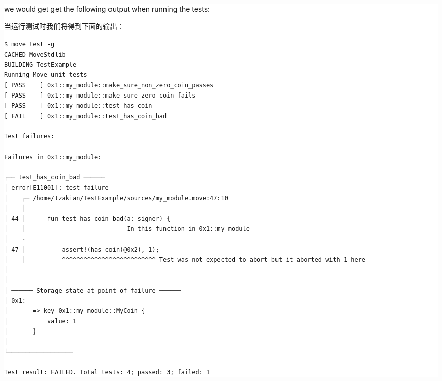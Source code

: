 we would get get the following output when running the tests:

当运行测试时我们将得到下面的输出：

```
$ move test -g
CACHED MoveStdlib
BUILDING TestExample
Running Move unit tests
[ PASS    ] 0x1::my_module::make_sure_non_zero_coin_passes
[ PASS    ] 0x1::my_module::make_sure_zero_coin_fails
[ PASS    ] 0x1::my_module::test_has_coin
[ FAIL    ] 0x1::my_module::test_has_coin_bad

Test failures:

Failures in 0x1::my_module:

┌── test_has_coin_bad ──────
│ error[E11001]: test failure
│    ┌─ /home/tzakian/TestExample/sources/my_module.move:47:10
│    │
│ 44 │      fun test_has_coin_bad(a: signer) {
│    │          ----------------- In this function in 0x1::my_module
│    ·
│ 47 │          assert!(has_coin(@0x2), 1);
│    │          ^^^^^^^^^^^^^^^^^^^^^^^^^^ Test was not expected to abort but it aborted with 1 here
│
│
│ ────── Storage state at point of failure ──────
│ 0x1:
│       => key 0x1::my_module::MyCoin {
│           value: 1
│       }
│
└──────────────────

Test result: FAILED. Total tests: 4; passed: 3; failed: 1
```
